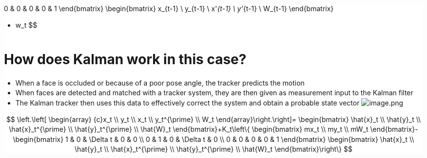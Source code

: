 0 & 0 & 0 & 0 & 1
\end{bmatrix}
\begin{bmatrix}
x_{t-1} \\
y_{t-1} \\
x'_{t-1} \\
y'_{t-1} \\
W_{t-1}
\end{bmatrix}
+ w_t
$$

# How does Kalman work in this case?

- When a face is occluded or because of a poor pose angle, the tracker predicts the motion
- When faces are detected and matched with a tracker system, they are then given as measurement input to the Kalman filter
- The Kalman tracker then uses this data to effectively correct the system and obtain a probable state vector
![image.png](https://wichaiblog-1316355194.cos.ap-hongkong.myqcloud.com/20250203095405.png)

$$
\left.\left[
\begin{array}
{c}x_t \\
y_t \\
x_t \\
y_t^{\prime} \\
W_t
\end{array}\right.\right]=
\begin{bmatrix}
\hat{x}_t \\
\hat{y}_t \\
\hat{x}_t^{\prime} \\
\hat{y}_t^{\prime} \\
\hat{W}_t
\end{bmatrix}+K_t\left\{
\begin{bmatrix}
mx_t \\
my_t \\
mW_t
\end{bmatrix}-
\begin{bmatrix}
1 & 0 & \Delta t & 0 & 0 \\
0 & 1 & 0 & \Delta t & 0 \\
0 & 0 & 0 & 0 & 1
\end{bmatrix}
\begin{bmatrix}
\hat{x}_t \\
\hat{y}_t \\
\hat{x}_t^{\prime} \\
\hat{y}_t^{\prime} \\
\hat{W}_t
\end{bmatrix}\right\}
$$
